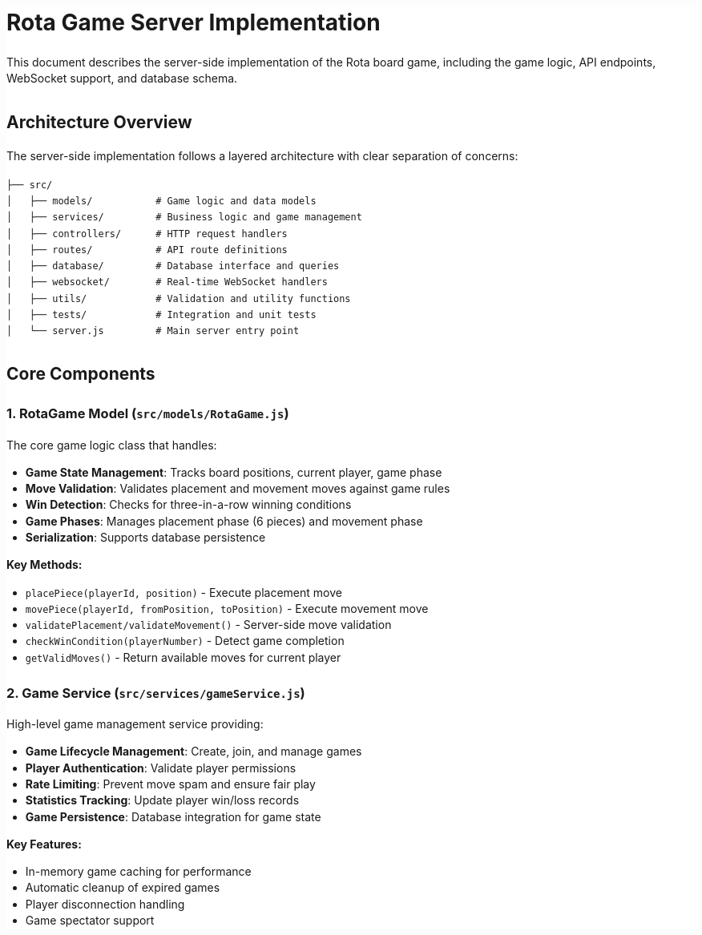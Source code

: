 # Rota Game Server Implementation

This document describes the server-side implementation of the Rota board game, including the game logic, API endpoints, WebSocket support, and database schema.

## Architecture Overview

The server-side implementation follows a layered architecture with clear separation of concerns:

```
├── src/
│   ├── models/           # Game logic and data models
│   ├── services/         # Business logic and game management
│   ├── controllers/      # HTTP request handlers
│   ├── routes/           # API route definitions
│   ├── database/         # Database interface and queries
│   ├── websocket/        # Real-time WebSocket handlers
│   ├── utils/            # Validation and utility functions
│   ├── tests/            # Integration and unit tests
│   └── server.js         # Main server entry point
```

## Core Components

### 1. RotaGame Model (`src/models/RotaGame.js`)

The core game logic class that handles:
- **Game State Management**: Tracks board positions, current player, game phase
- **Move Validation**: Validates placement and movement moves against game rules
- **Win Detection**: Checks for three-in-a-row winning conditions
- **Game Phases**: Manages placement phase (6 pieces) and movement phase
- **Serialization**: Supports database persistence

**Key Methods:**
- `placePiece(playerId, position)` - Execute placement move
- `movePiece(playerId, fromPosition, toPosition)` - Execute movement move
- `validatePlacement/validateMovement()` - Server-side move validation
- `checkWinCondition(playerNumber)` - Detect game completion
- `getValidMoves()` - Return available moves for current player

### 2. Game Service (`src/services/gameService.js`)

High-level game management service providing:
- **Game Lifecycle Management**: Create, join, and manage games
- **Player Authentication**: Validate player permissions
- **Rate Limiting**: Prevent move spam and ensure fair play
- **Statistics Tracking**: Update player win/loss records
- **Game Persistence**: Database integration for game state

**Key Features:**
- In-memory game caching for performance
- Automatic cleanup of expired games
- Player disconnection handling
- Game spectator support

